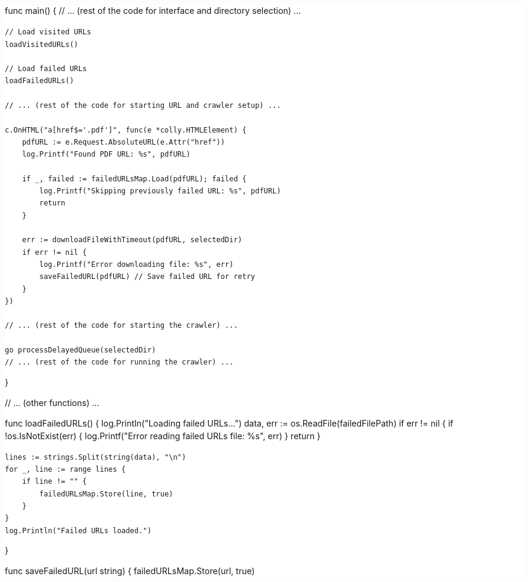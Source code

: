 func main() {
	// ... (rest of the code for interface and directory selection) ...

	// Load visited URLs
	loadVisitedURLs()

	// Load failed URLs
	loadFailedURLs()

	// ... (rest of the code for starting URL and crawler setup) ...

	c.OnHTML("a[href$='.pdf']", func(e *colly.HTMLElement) {
		pdfURL := e.Request.AbsoluteURL(e.Attr("href"))
		log.Printf("Found PDF URL: %s", pdfURL)

		if _, failed := failedURLsMap.Load(pdfURL); failed {
			log.Printf("Skipping previously failed URL: %s", pdfURL)
			return
		}

		err := downloadFileWithTimeout(pdfURL, selectedDir)
		if err != nil {
			log.Printf("Error downloading file: %s", err)
			saveFailedURL(pdfURL) // Save failed URL for retry
		}
	})

	// ... (rest of the code for starting the crawler) ...

	go processDelayedQueue(selectedDir)
	// ... (rest of the code for running the crawler) ...
}

// ... (other functions) ...

func loadFailedURLs() {
	log.Println("Loading failed URLs...")
	data, err := os.ReadFile(failedFilePath)
	if err != nil {
		if !os.IsNotExist(err) {
			log.Printf("Error reading failed URLs file: %s", err)
		}
		return
	}

	lines := strings.Split(string(data), "\n")
	for _, line := range lines {
		if line != "" {
			failedURLsMap.Store(line, true)
		}
	}
	log.Println("Failed URLs loaded.")
}

func saveFailedURL(url string) {
	failedURLsMap.Store(url, true)
